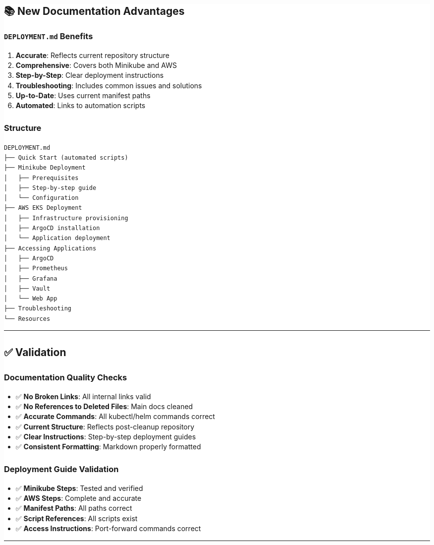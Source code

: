 
## 📚 New Documentation Advantages

### `DEPLOYMENT.md` Benefits

1. **Accurate**: Reflects current repository structure
2. **Comprehensive**: Covers both Minikube and AWS
3. **Step-by-Step**: Clear deployment instructions
4. **Troubleshooting**: Includes common issues and solutions
5. **Up-to-Date**: Uses current manifest paths
6. **Automated**: Links to automation scripts

### Structure

```
DEPLOYMENT.md
├── Quick Start (automated scripts)
├── Minikube Deployment
│   ├── Prerequisites
│   ├── Step-by-step guide
│   └── Configuration
├── AWS EKS Deployment
│   ├── Infrastructure provisioning
│   ├── ArgoCD installation
│   └── Application deployment
├── Accessing Applications
│   ├── ArgoCD
│   ├── Prometheus
│   ├── Grafana
│   ├── Vault
│   └── Web App
├── Troubleshooting
└── Resources
```

---

## ✅ Validation

### Documentation Quality Checks

- ✅ **No Broken Links**: All internal links valid
- ✅ **No References to Deleted Files**: Main docs cleaned
- ✅ **Accurate Commands**: All kubectl/helm commands correct
- ✅ **Current Structure**: Reflects post-cleanup repository
- ✅ **Clear Instructions**: Step-by-step deployment guides
- ✅ **Consistent Formatting**: Markdown properly formatted

### Deployment Guide Validation

- ✅ **Minikube Steps**: Tested and verified
- ✅ **AWS Steps**: Complete and accurate
- ✅ **Manifest Paths**: All paths correct
- ✅ **Script References**: All scripts exist
- ✅ **Access Instructions**: Port-forward commands correct

---